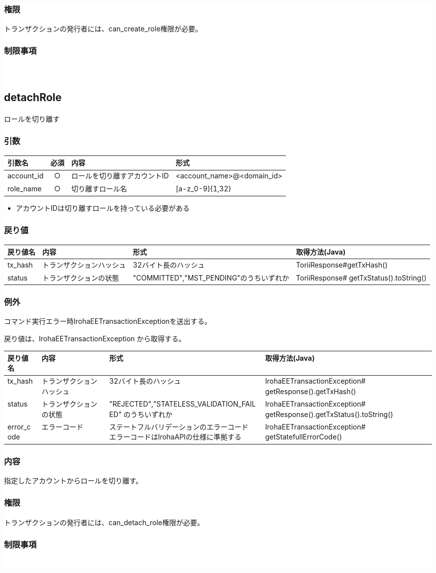 ### 権限
トランザクションの発行者には、can_create_role権限が必要。

### 制限事項
<br>

## detachRole
ロールを切り離す

### 引数
| 引数名 | 必須 | 内容 | 形式 |
|:----|:----:|:----|:----|
| account_id | ○ | ロールを切り離すアカウントID | <account_name>@<domain_id> |
| role_name | ○ | 切り離すロール名 | [a-z_0-9]{1,32} |

- アカウントIDは切り離すロールを持っている必要がある

### 戻り値
| 戻り値名 | 内容 | 形式 | 取得方法(Java) |
|:-|:----|:----|:----|
| tx_hash | トランザクションハッシュ | 32バイト長のハッシュ | ToriiResponse#getTxHash() |
| status | トランザクションの状態 | "COMMITTED","MST_PENDING"のうちいずれか | ToriiResponse#  getTxStatus().toString() |

### 例外
コマンド実行エラー時IrohaEETransactionExceptionを送出する。

戻り値は、IrohaEETransactionException から取得する。

| 戻り値名 | 内容 | 形式 | 取得方法(Java) |
|:-|:----|:----|:----|
| tx_hash | トランザクションハッシュ | 32バイト長のハッシュ | IrohaEETransactionException#  getResponse().getTxHash() |
| status | トランザクションの状態 | "REJECTED","STATELESS_VALIDATION_FAILED" のうちいずれか | IrohaEETransactionException#  getResponse().getTxStatus().toString() |
| error_code | エラーコード | ステートフルバリデーションのエラーコード<br>エラーコードはIrohaAPIの仕様に準拠する |  IrohaEETransactionException#  getStatefullErrorCode() | 

### 内容
指定したアカウントからロールを切り離す。

### 権限
トランザクションの発行者には、can_detach_role権限が必要。

### 制限事項
<br>
